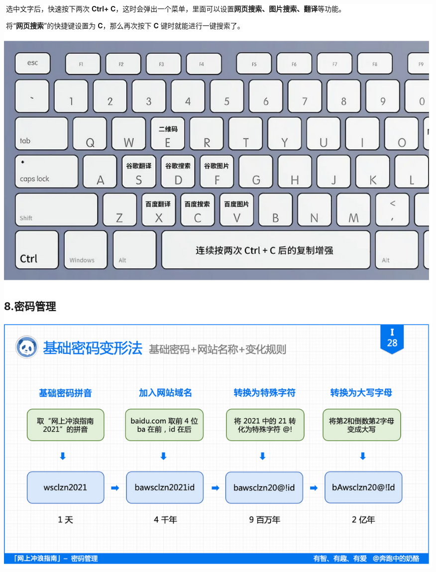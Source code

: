 ​		选中文字后，快速按下两次 **Ctrl+ C**，这时会弹出一个菜单，里面可以设置**网页搜索、图片搜索、翻译**等功能。

​		将“**网页搜索**”的快捷键设置为 **C**，那么再次按下 **C** 键时就能进行一键搜索了。

![image-20210613193032770](ELEC_DATA.assets/image-20210613193032770.png)





## 8.密码管理

![image-20210613163114247](ELEC_DATA.assets/image-20210613163114247.png)

